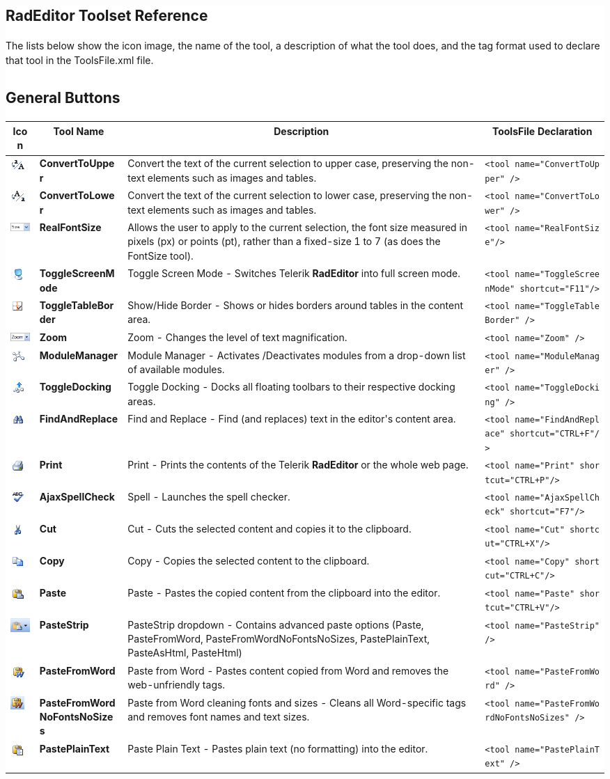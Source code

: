 ## RadEditor Toolset Reference

The lists below show the icon image, the name of the tool, a description of what the tool does, and the tag format used to declare that tool in the ToolsFile.xml file.

## General Buttons


|  **Icon**  |  **Tool Name**  |  **Description**  |  **ToolsFile Declaration**  |
| ------ | ------ | ------ | ------ |
|![](images/editor-converttoupper.gif)| **ConvertToUpper** |Convert the text of the current selection to upper case, preserving the non-text elements such as	images and tables.|`<tool name="ConvertToUpper" />`|
|![](images/editor-converttolower.gif)| **ConvertToLower** |Convert the text of the current selection to lower case, preserving the non-text	elements such as images and tables.|`<tool name="ConvertToLower" />`|
|![](images/editor-fontsize.gif)| **RealFontSize** |Allows the user to apply to the current selection, the font size measured in pixels (px) or points (pt),	rather than a fixed-size 1 to 7 (as does the FontSize tool).|`<tool name="RealFontSize"/>`|
|![](images/editor-togglescreenmode.gif)| **ToggleScreenMode** |Toggle Screen Mode - Switches Telerik **RadEditor** into full screen mode.|`<tool name="ToggleScreenMode" shortcut="F11"/>`|
|![](images/editor-toggleborders.gif)| **ToggleTableBorder** |Show/Hide Border - Shows or hides borders around tables in the content area.|`<tool name="ToggleTableBorder" />`|
|![](images/editor-zoom1.gif)| **Zoom** |Zoom - Changes the level of text magnification.|`<tool name="Zoom" />`|
|![](images/editor-modulemanager.gif)| **ModuleManager** |Module Manager - Activates /Deactivates modules from a drop-down list of available modules.|`<tool name="ModuleManager" />`|
|![](images/editor-toggledocking.gif)| **ToggleDocking** |Toggle Docking - Docks all floating toolbars to their respective docking areas.|`<tool name="ToggleDocking" />`|
|![](images/editor-findandreplace.gif)| **FindAndReplace** |Find and Replace - Find (and replaces) text in the editor's content area.|`<tool name="FindAndReplace" shortcut="CTRL+F"/>`|
|![](images/editor-print.gif)| **Print** |Print - Prints the contents of the Telerik **RadEditor** or the whole web page.|`<tool name="Print" shortcut="CTRL+P"/>`|
|![](images/editor-spellcheck.gif)| **AjaxSpellCheck** |Spell - Launches the spell checker.|`<tool name="AjaxSpellCheck" shortcut="F7"/>`|
|![](images/editor-cut.gif)| **Cut** |Cut - Cuts the selected content and copies it to the clipboard.|`<tool name="Cut" shortcut="CTRL+X"/>`|
|![](images/editor-copy.gif)| **Copy** |Copy - Copies the selected content to the clipboard.|`<tool name="Copy" shortcut="CTRL+C"/>`|
|![](images/editor-paste.gif)| **Paste** |Paste - Pastes the copied content from the clipboard into the editor.|`<tool name="Paste" shortcut="CTRL+V"/>`|
|![editor-paste-strip](images/editor-paste-strip.png)| **PasteStrip** |PasteStrip dropdown - Contains advanced paste options (Paste, PasteFromWord, PasteFromWordNoFontsNoSizes, PastePlainText, PasteAsHtml, PasteHtml)|`<tool name="PasteStrip" />`|
|![](images/editor-pastefromword.gif)| **PasteFromWord** |Paste from Word - Pastes content copied from Word and removes the web-unfriendly tags.|`<tool name="PasteFromWord" />`|
|![](images/editor-pastefromword_full.gif)| **PasteFromWordNoFontsNoSizes** |Paste from Word cleaning fonts and sizes - Cleans all Word-specific tags and removes font names and text sizes.|`<tool name="PasteFromWordNoFontsNoSizes" />`|
|![](images/editor-pasteplaintext.gif)| **PastePlainText** |Paste Plain Text - Pastes plain text (no formatting) into the editor.|`<tool name="PastePlainText" />`|